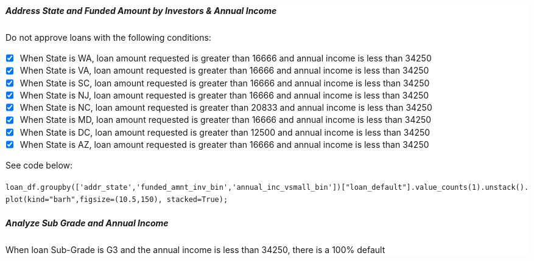 
##### Address State and Funded Amount by Investors & Annual Income
Do not approve loans with the following conditions:

- [x] When State is WA, loan amount requested is greater than 16666 and annual income is less than 34250
- [x] When State is VA, loan amount requested is greater than 16666 and annual income is less than 34250
- [x] When State is SC, loan amount requested is greater than 16666 and annual income is less than 34250
- [x] When State is NJ, loan amount requested is greater than 16666 and annual income is less than 34250
- [x] When State is NC, loan amount requested is greater than 20833 and annual income is less than 34250
- [x] When State is MD, loan amount requested is greater than 16666 and annual income is less than 34250
- [x] When State is DC, loan amount requested is greater than 12500 and annual income is less than 34250
- [x] When State is AZ, loan amount requested is greater than 16666 and annual income is less than 34250

See code below:
```
loan_df.groupby(['addr_state','funded_amnt_inv_bin','annual_inc_vsmall_bin'])["loan_default"].value_counts(1).unstack().plot(kind="barh",figsize=(10.5,150), stacked=True);
```

##### Analyze Sub Grade and Annual Income
When loan Sub-Grade is G3 and the annual income is less than 34250, there is a 100% default
